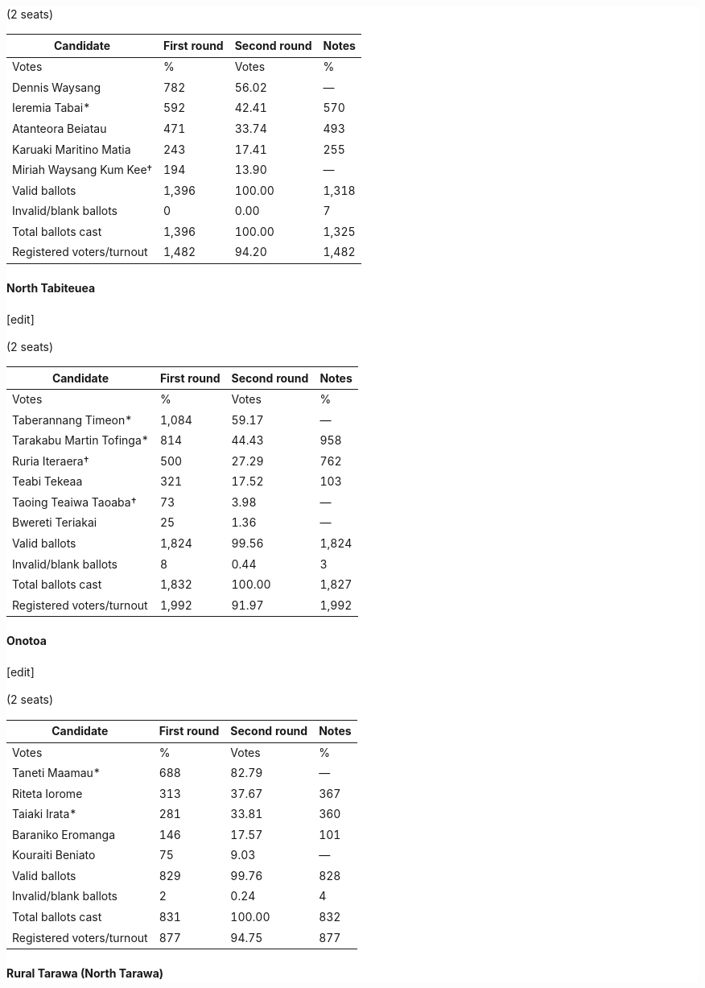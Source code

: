 (2 seats)

Candidate  | First round  | Second round  | Notes   
---|---|---|---  
Votes  | %  | Votes  | %   
Dennis Waysang | 782 | 56.02 | — | Elected   
Ieremia Tabai* | 592 | 42.41 | 570 | 43.02 | Elected   
Atanteora Beiatau | 471 | 33.74 | 493 | 37.21 |   
Karuaki Maritino Matia | 243 | 17.41 | 255 | 19.25 |   
Miriah Waysang Kum Kee† | 194 | 13.90 | — |   
Valid ballots | 1,396 | 100.00 | 1,318 | 99.47 |   
Invalid/blank ballots | 0 | 0.00 | 7 | 0.53 |   
Total ballots cast | 1,396 | 100.00 | 1,325 | 100 |   
Registered voters/turnout | 1,482 | 94.20 | 1,482 | 89.41 |   
  
#### North Tabiteuea

[edit]

(2 seats)

Candidate  | First round  | Second round  | Notes   
---|---|---|---  
Votes  | %  | Votes  | %   
Taberannang Timeon* | 1,084 | 59.17 | — | Elected   
Tarakabu Martin Tofinga* | 814 | 44.43 | 958 | 52.44 | Elected   
Ruria Iteraera† | 500 | 27.29 | 762 | 41.71 |   
Teabi Tekeaa | 321 | 17.52 | 103 | 5.64 |   
Taoing Teaiwa Taoaba† | 73 | 3.98 | — |   
Bwereti Teriakai | 25 | 1.36 | — |   
Valid ballots | 1,824 | 99.56 | 1,824 | 99.78 |   
Invalid/blank ballots | 8 | 0.44 | 3 | 0.22 |   
Total ballots cast | 1,832 | 100.00 | 1,827 | 100.00 |   
Registered voters/turnout | 1,992 | 91.97 | 1,992 | 91.72 |   
  
#### Onotoa

[edit]

(2 seats)

Candidate  | First round  | Second round  | Notes   
---|---|---|---  
Votes  | %  | Votes  | %   
Taneti Maamau* | 688 | 82.79 | — | Elected   
Riteta Iorome | 313 | 37.67 | 367 | 44.11 | Elected   
Taiaki Irata* | 281 | 33.81 | 360 | 43.27 |   
Baraniko Eromanga | 146 | 17.57 | 101 | 12.14 |   
Kouraiti Beniato | 75 | 9.03 | — |   
Valid ballots | 829 | 99.76 | 828 | 99.52 |   
Invalid/blank ballots | 2 | 0.24 | 4 | 0.48 |   
Total ballots cast | 831 | 100.00 | 832 | 100.00 |   
Registered voters/turnout | 877 | 94.75 | 877 | 94.41 |   
  
#### Rural Tarawa (North Tarawa)
